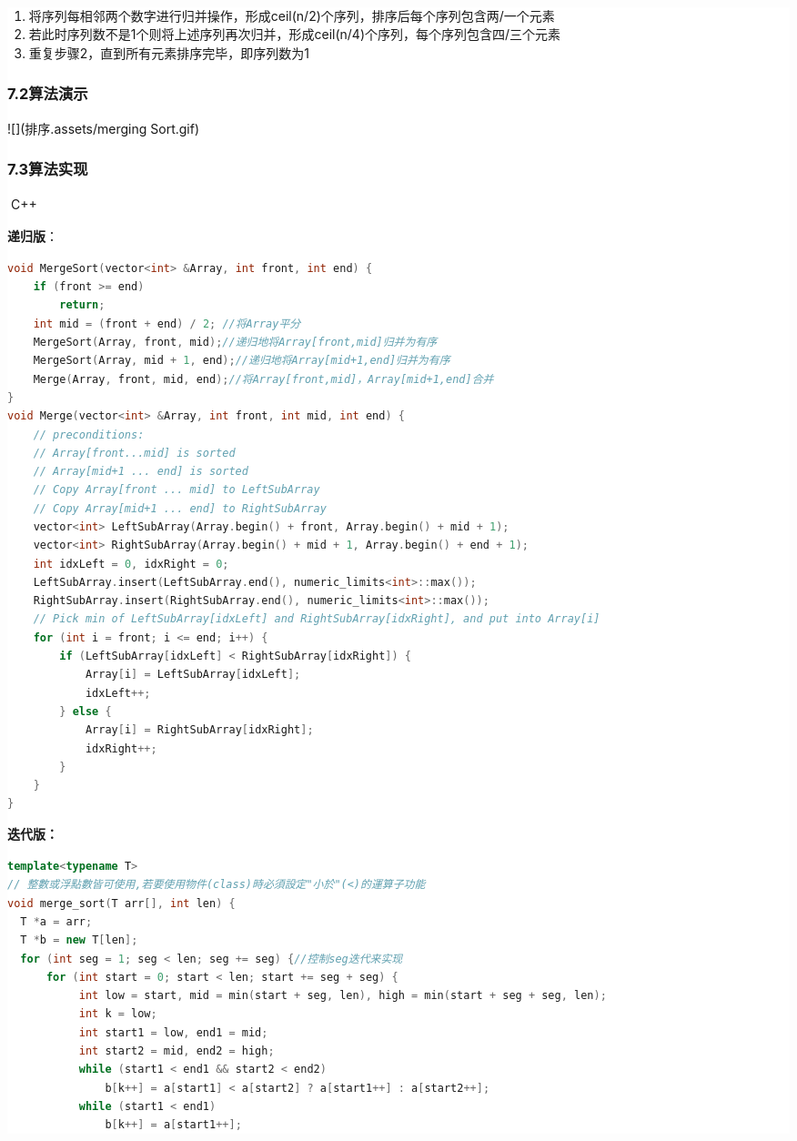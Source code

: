 1. 将序列每相邻两个数字进行归并操作，形成ceil(n/2)个序列，排序后每个序列包含两/一个元素
2. 若此时序列数不是1个则将上述序列再次归并，形成ceil(n/4)个序列，每个序列包含四/三个元素
3. 重复步骤2，直到所有元素排序完毕，即序列数为1

### 7.2算法演示



![](排序.assets/merging Sort.gif)

### 7.3算法实现

​	C++

**递归版**：

```c++
void MergeSort(vector<int> &Array, int front, int end) {
    if (front >= end)
        return;
    int mid = (front + end) / 2; //将Array平分
    MergeSort(Array, front, mid);//递归地将Array[front,mid]归并为有序
    MergeSort(Array, mid + 1, end);//递归地将Array[mid+1,end]归并为有序
    Merge(Array, front, mid, end);//将Array[front,mid]，Array[mid+1,end]合并
}
void Merge(vector<int> &Array, int front, int mid, int end) {
    // preconditions:
    // Array[front...mid] is sorted
    // Array[mid+1 ... end] is sorted
    // Copy Array[front ... mid] to LeftSubArray
    // Copy Array[mid+1 ... end] to RightSubArray
    vector<int> LeftSubArray(Array.begin() + front, Array.begin() + mid + 1);
    vector<int> RightSubArray(Array.begin() + mid + 1, Array.begin() + end + 1);
    int idxLeft = 0, idxRight = 0;
    LeftSubArray.insert(LeftSubArray.end(), numeric_limits<int>::max());
    RightSubArray.insert(RightSubArray.end(), numeric_limits<int>::max());
    // Pick min of LeftSubArray[idxLeft] and RightSubArray[idxRight], and put into Array[i]
    for (int i = front; i <= end; i++) {
        if (LeftSubArray[idxLeft] < RightSubArray[idxRight]) {
            Array[i] = LeftSubArray[idxLeft];
            idxLeft++;
        } else {
            Array[i] = RightSubArray[idxRight];
            idxRight++;
        }
    }
}
```

**迭代版：**

```c++
template<typename T> 
// 整數或浮點數皆可使用,若要使用物件(class)時必須設定"小於"(<)的運算子功能
void merge_sort(T arr[], int len) {
  T *a = arr;
  T *b = new T[len];
  for (int seg = 1; seg < len; seg += seg) {//控制seg迭代来实现
      for (int start = 0; start < len; start += seg + seg) {
           int low = start, mid = min(start + seg, len), high = min(start + seg + seg, len);
           int k = low;
           int start1 = low, end1 = mid;
           int start2 = mid, end2 = high;
           while (start1 < end1 && start2 < end2)
               b[k++] = a[start1] < a[start2] ? a[start1++] : a[start2++];
           while (start1 < end1)
               b[k++] = a[start1++];
```